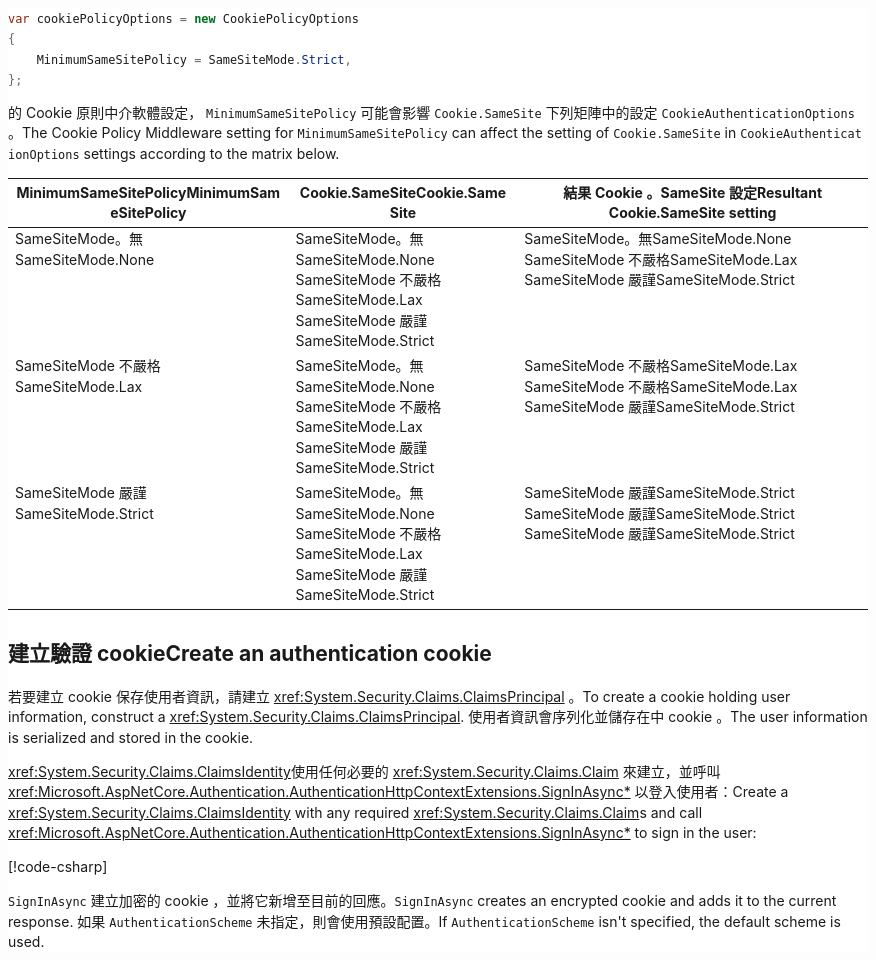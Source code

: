 ```csharp
var cookiePolicyOptions = new CookiePolicyOptions
{
    MinimumSameSitePolicy = SameSiteMode.Strict,
};
```

<span data-ttu-id="f2389-241">的 Cookie 原則中介軟體設定， `MinimumSameSitePolicy` 可能會影響 `Cookie.SameSite` 下列矩陣中的設定 `CookieAuthenticationOptions` 。</span><span class="sxs-lookup"><span data-stu-id="f2389-241">The Cookie Policy Middleware setting for `MinimumSameSitePolicy` can affect the setting of `Cookie.SameSite` in `CookieAuthenticationOptions` settings according to the matrix below.</span></span>

| <span data-ttu-id="f2389-242">MinimumSameSitePolicy</span><span class="sxs-lookup"><span data-stu-id="f2389-242">MinimumSameSitePolicy</span></span> | <span data-ttu-id="f2389-243">Cookie.SameSite</span><span class="sxs-lookup"><span data-stu-id="f2389-243">Cookie.SameSite</span></span> | <span data-ttu-id="f2389-244">結果 Cookie 。SameSite 設定</span><span class="sxs-lookup"><span data-stu-id="f2389-244">Resultant Cookie.SameSite setting</span></span> |
| --------------------- | --------------- | --------------------------------- |
| <span data-ttu-id="f2389-245">SameSiteMode。無</span><span class="sxs-lookup"><span data-stu-id="f2389-245">SameSiteMode.None</span></span>     | <span data-ttu-id="f2389-246">SameSiteMode。無</span><span class="sxs-lookup"><span data-stu-id="f2389-246">SameSiteMode.None</span></span><br><span data-ttu-id="f2389-247">SameSiteMode 不嚴格</span><span class="sxs-lookup"><span data-stu-id="f2389-247">SameSiteMode.Lax</span></span><br><span data-ttu-id="f2389-248">SameSiteMode 嚴謹</span><span class="sxs-lookup"><span data-stu-id="f2389-248">SameSiteMode.Strict</span></span> | <span data-ttu-id="f2389-249">SameSiteMode。無</span><span class="sxs-lookup"><span data-stu-id="f2389-249">SameSiteMode.None</span></span><br><span data-ttu-id="f2389-250">SameSiteMode 不嚴格</span><span class="sxs-lookup"><span data-stu-id="f2389-250">SameSiteMode.Lax</span></span><br><span data-ttu-id="f2389-251">SameSiteMode 嚴謹</span><span class="sxs-lookup"><span data-stu-id="f2389-251">SameSiteMode.Strict</span></span> |
| <span data-ttu-id="f2389-252">SameSiteMode 不嚴格</span><span class="sxs-lookup"><span data-stu-id="f2389-252">SameSiteMode.Lax</span></span>      | <span data-ttu-id="f2389-253">SameSiteMode。無</span><span class="sxs-lookup"><span data-stu-id="f2389-253">SameSiteMode.None</span></span><br><span data-ttu-id="f2389-254">SameSiteMode 不嚴格</span><span class="sxs-lookup"><span data-stu-id="f2389-254">SameSiteMode.Lax</span></span><br><span data-ttu-id="f2389-255">SameSiteMode 嚴謹</span><span class="sxs-lookup"><span data-stu-id="f2389-255">SameSiteMode.Strict</span></span> | <span data-ttu-id="f2389-256">SameSiteMode 不嚴格</span><span class="sxs-lookup"><span data-stu-id="f2389-256">SameSiteMode.Lax</span></span><br><span data-ttu-id="f2389-257">SameSiteMode 不嚴格</span><span class="sxs-lookup"><span data-stu-id="f2389-257">SameSiteMode.Lax</span></span><br><span data-ttu-id="f2389-258">SameSiteMode 嚴謹</span><span class="sxs-lookup"><span data-stu-id="f2389-258">SameSiteMode.Strict</span></span> |
| <span data-ttu-id="f2389-259">SameSiteMode 嚴謹</span><span class="sxs-lookup"><span data-stu-id="f2389-259">SameSiteMode.Strict</span></span>   | <span data-ttu-id="f2389-260">SameSiteMode。無</span><span class="sxs-lookup"><span data-stu-id="f2389-260">SameSiteMode.None</span></span><br><span data-ttu-id="f2389-261">SameSiteMode 不嚴格</span><span class="sxs-lookup"><span data-stu-id="f2389-261">SameSiteMode.Lax</span></span><br><span data-ttu-id="f2389-262">SameSiteMode 嚴謹</span><span class="sxs-lookup"><span data-stu-id="f2389-262">SameSiteMode.Strict</span></span> | <span data-ttu-id="f2389-263">SameSiteMode 嚴謹</span><span class="sxs-lookup"><span data-stu-id="f2389-263">SameSiteMode.Strict</span></span><br><span data-ttu-id="f2389-264">SameSiteMode 嚴謹</span><span class="sxs-lookup"><span data-stu-id="f2389-264">SameSiteMode.Strict</span></span><br><span data-ttu-id="f2389-265">SameSiteMode 嚴謹</span><span class="sxs-lookup"><span data-stu-id="f2389-265">SameSiteMode.Strict</span></span> |

## <a name="create-an-authentication-cookie"></a><span data-ttu-id="f2389-266">建立驗證 cookie</span><span class="sxs-lookup"><span data-stu-id="f2389-266">Create an authentication cookie</span></span>

<span data-ttu-id="f2389-267">若要建立 cookie 保存使用者資訊，請建立 <xref:System.Security.Claims.ClaimsPrincipal> 。</span><span class="sxs-lookup"><span data-stu-id="f2389-267">To create a cookie holding user information, construct a <xref:System.Security.Claims.ClaimsPrincipal>.</span></span> <span data-ttu-id="f2389-268">使用者資訊會序列化並儲存在中 cookie 。</span><span class="sxs-lookup"><span data-stu-id="f2389-268">The user information is serialized and stored in the cookie.</span></span> 

<span data-ttu-id="f2389-269"><xref:System.Security.Claims.ClaimsIdentity>使用任何必要的 <xref:System.Security.Claims.Claim> 來建立，並呼叫 <xref:Microsoft.AspNetCore.Authentication.AuthenticationHttpContextExtensions.SignInAsync*> 以登入使用者：</span><span class="sxs-lookup"><span data-stu-id="f2389-269">Create a <xref:System.Security.Claims.ClaimsIdentity> with any required <xref:System.Security.Claims.Claim>s and call <xref:Microsoft.AspNetCore.Authentication.AuthenticationHttpContextExtensions.SignInAsync*> to sign in the user:</span></span>

[!code-csharp[](cookie/samples/2.x/CookieSample/Pages/Account/Login.cshtml.cs?name=snippet1)]

<span data-ttu-id="f2389-270">`SignInAsync` 建立加密的 cookie ，並將它新增至目前的回應。</span><span class="sxs-lookup"><span data-stu-id="f2389-270">`SignInAsync` creates an encrypted cookie and adds it to the current response.</span></span> <span data-ttu-id="f2389-271">如果 `AuthenticationScheme` 未指定，則會使用預設配置。</span><span class="sxs-lookup"><span data-stu-id="f2389-271">If `AuthenticationScheme` isn't specified, the default scheme is used.</span></span>
